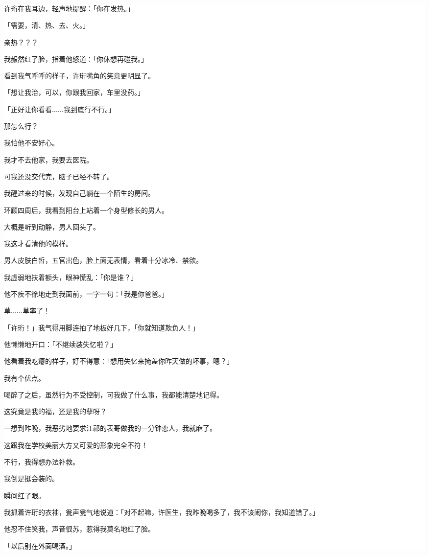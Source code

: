 许珩在我耳边，轻声地提醒：「你在发热。」

「需要，清、热、去、火。」

亲热？？？

我赧然红了脸，指着他怒道：「你休想再碰我。」

看到我气呼呼的样子，许珩嘴角的笑意更明显了。

「想让我治，可以，你跟我回家，车里没药。」

「正好让你看看……我到底行不行。」

那怎么行？

我怕他不安好心。

我才不去他家，我要去医院。

可我还没交代完，脑子已经不转了。

我醒过来的时候，发现自己躺在一个陌生的房间。

环顾四周后，我看到阳台上站着一个身型修长的男人。

大概是听到动静，男人回头了。

我这才看清他的模样。

男人皮肤白皙，五官出色，脸上面无表情，看着十分冰冷、禁欲。

我虚弱地扶着额头，眼神慌乱：「你是谁？」

他不疾不徐地走到我面前，一字一句：「我是你爸爸。」

草……草率了！

「许珩！」我气得用脚连拍了地板好几下，「你就知道欺负人！」

他懒懒地开口：「不继续装失忆啦？」

他看着我吃瘪的样子，好不得意：「想用失忆来掩盖你昨天做的坏事，嗯？」

我有个优点。

喝醉了之后，虽然行为不受控制，可我做了什么事，我都能清楚地记得。

这究竟是我的福，还是我的孽呀？

一想到昨晚，我恶劣地要求江祁的表哥做我的一分钟恋人，我就麻了。

这跟我在学校美丽大方又可爱的形象完全不符！

不行，我得想办法补救。

我倒是挺会装的。

瞬间红了眼。

我抓着许珩的衣袖，瓮声瓮气地说道：「对不起嘛，许医生，我昨晚喝多了，我不该闹你，我知道错了。」

他忍不住笑我，声音很苏，惹得我莫名地红了脸。

「以后别在外面喝酒。」
